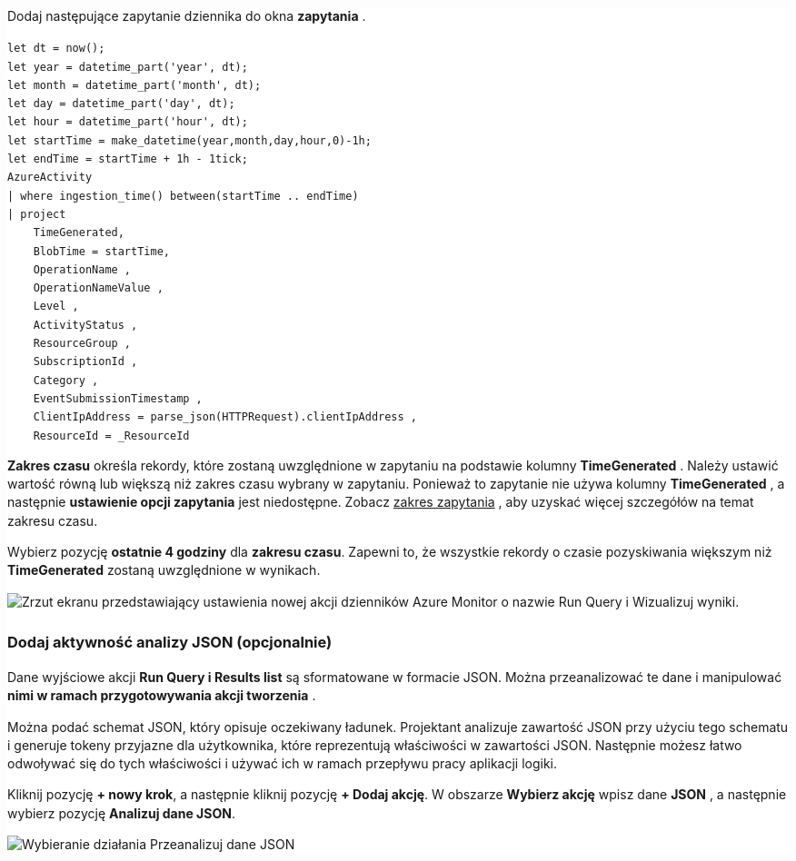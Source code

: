 Dodaj następujące zapytanie dziennika do okna **zapytania** .  

```Kusto
let dt = now();
let year = datetime_part('year', dt);
let month = datetime_part('month', dt);
let day = datetime_part('day', dt);
let hour = datetime_part('hour', dt);
let startTime = make_datetime(year,month,day,hour,0)-1h;
let endTime = startTime + 1h - 1tick;
AzureActivity
| where ingestion_time() between(startTime .. endTime)
| project 
    TimeGenerated,
    BlobTime = startTime, 
    OperationName ,
    OperationNameValue ,
    Level ,
    ActivityStatus ,
    ResourceGroup ,
    SubscriptionId ,
    Category ,
    EventSubmissionTimestamp ,
    ClientIpAddress = parse_json(HTTPRequest).clientIpAddress ,
    ResourceId = _ResourceId 
```

**Zakres czasu** określa rekordy, które zostaną uwzględnione w zapytaniu na podstawie kolumny **TimeGenerated** . Należy ustawić wartość równą lub większą niż zakres czasu wybrany w zapytaniu. Ponieważ to zapytanie nie używa kolumny **TimeGenerated** , a następnie **ustawienie opcji zapytania** jest niedostępne. Zobacz [zakres zapytania](../log-query/scope.md) , aby uzyskać więcej szczegółów na temat zakresu czasu. 

Wybierz pozycję **ostatnie 4 godziny** dla **zakresu czasu**. Zapewni to, że wszystkie rekordy o czasie pozyskiwania większym niż **TimeGenerated** zostaną uwzględnione w wynikach.
   
![Zrzut ekranu przedstawiający ustawienia nowej akcji dzienników Azure Monitor o nazwie Run Query i Wizualizuj wyniki.](media/logs-export-logicapp/run-query-list-action.png)


### <a name="add-parse-json-activity-optional"></a>Dodaj aktywność analizy JSON (opcjonalnie)
Dane wyjściowe akcji **Run Query i Results list** są sformatowane w formacie JSON. Można przeanalizować te dane i manipulować **nimi w ramach przygotowywania akcji tworzenia** . 

Można podać schemat JSON, który opisuje oczekiwany ładunek. Projektant analizuje zawartość JSON przy użyciu tego schematu i generuje tokeny przyjazne dla użytkownika, które reprezentują właściwości w zawartości JSON. Następnie możesz łatwo odwoływać się do tych właściwości i używać ich w ramach przepływu pracy aplikacji logiki. 


Kliknij pozycję **+ nowy krok**, a następnie kliknij pozycję **+ Dodaj akcję**. W obszarze **Wybierz akcję** wpisz dane **JSON** , a następnie wybierz pozycję **Analizuj dane JSON**.

![Wybieranie działania Przeanalizuj dane JSON](media/logs-export-logicapp/select-parse-json.png)
